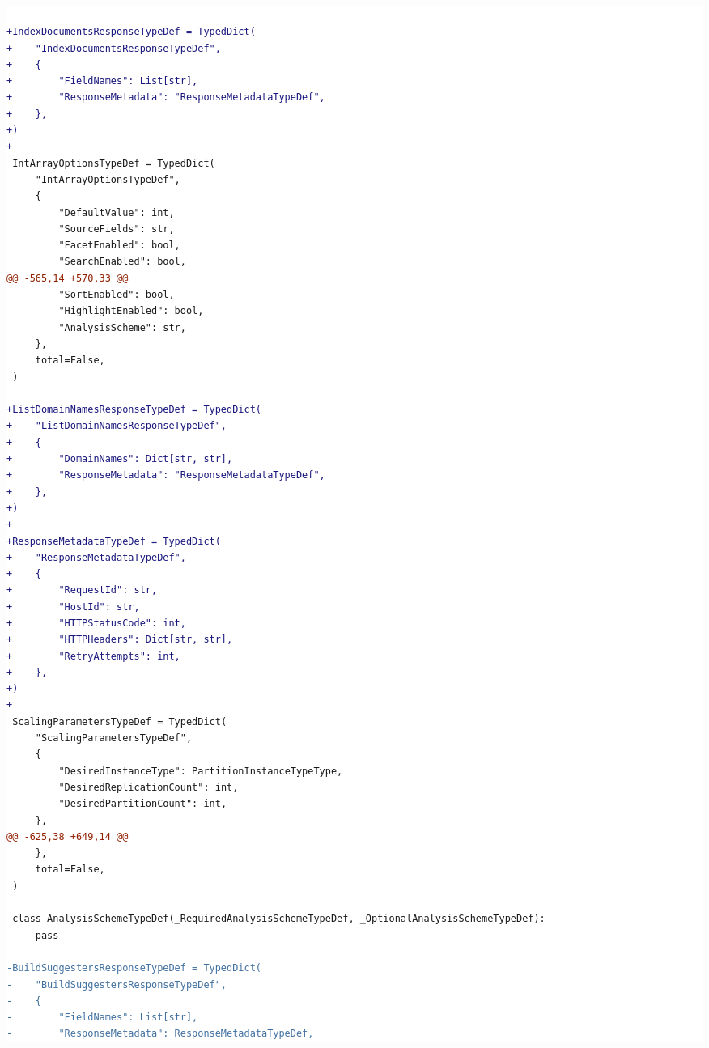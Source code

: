 ```diff
 
+IndexDocumentsResponseTypeDef = TypedDict(
+    "IndexDocumentsResponseTypeDef",
+    {
+        "FieldNames": List[str],
+        "ResponseMetadata": "ResponseMetadataTypeDef",
+    },
+)
+
 IntArrayOptionsTypeDef = TypedDict(
     "IntArrayOptionsTypeDef",
     {
         "DefaultValue": int,
         "SourceFields": str,
         "FacetEnabled": bool,
         "SearchEnabled": bool,
@@ -565,14 +570,33 @@
         "SortEnabled": bool,
         "HighlightEnabled": bool,
         "AnalysisScheme": str,
     },
     total=False,
 )
 
+ListDomainNamesResponseTypeDef = TypedDict(
+    "ListDomainNamesResponseTypeDef",
+    {
+        "DomainNames": Dict[str, str],
+        "ResponseMetadata": "ResponseMetadataTypeDef",
+    },
+)
+
+ResponseMetadataTypeDef = TypedDict(
+    "ResponseMetadataTypeDef",
+    {
+        "RequestId": str,
+        "HostId": str,
+        "HTTPStatusCode": int,
+        "HTTPHeaders": Dict[str, str],
+        "RetryAttempts": int,
+    },
+)
+
 ScalingParametersTypeDef = TypedDict(
     "ScalingParametersTypeDef",
     {
         "DesiredInstanceType": PartitionInstanceTypeType,
         "DesiredReplicationCount": int,
         "DesiredPartitionCount": int,
     },
@@ -625,38 +649,14 @@
     },
     total=False,
 )
 
 class AnalysisSchemeTypeDef(_RequiredAnalysisSchemeTypeDef, _OptionalAnalysisSchemeTypeDef):
     pass
 
-BuildSuggestersResponseTypeDef = TypedDict(
-    "BuildSuggestersResponseTypeDef",
-    {
-        "FieldNames": List[str],
-        "ResponseMetadata": ResponseMetadataTypeDef,
```